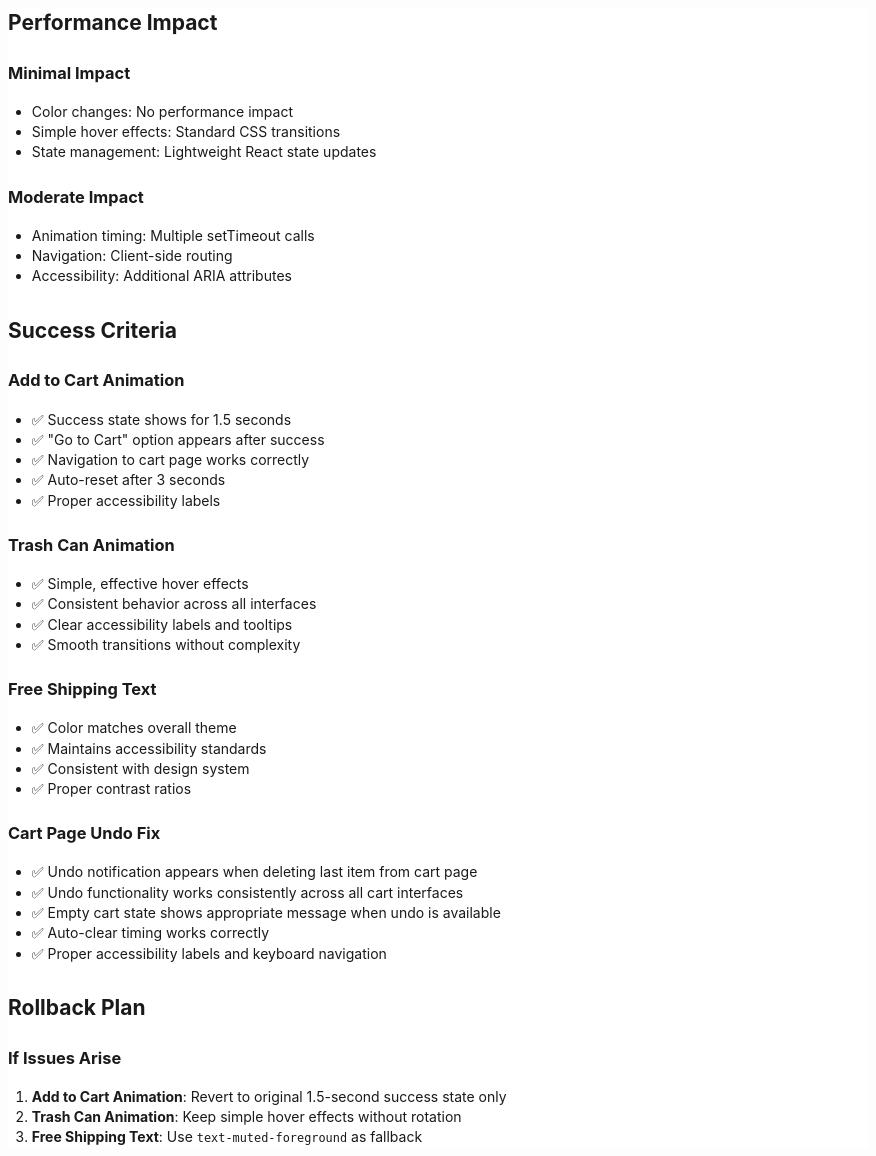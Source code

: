 ## Performance Impact

### Minimal Impact
- Color changes: No performance impact
- Simple hover effects: Standard CSS transitions
- State management: Lightweight React state updates

### Moderate Impact
- Animation timing: Multiple setTimeout calls
- Navigation: Client-side routing
- Accessibility: Additional ARIA attributes

## Success Criteria

### Add to Cart Animation
- ✅ Success state shows for 1.5 seconds
- ✅ "Go to Cart" option appears after success
- ✅ Navigation to cart page works correctly
- ✅ Auto-reset after 3 seconds
- ✅ Proper accessibility labels

### Trash Can Animation
- ✅ Simple, effective hover effects
- ✅ Consistent behavior across all interfaces
- ✅ Clear accessibility labels and tooltips
- ✅ Smooth transitions without complexity

### Free Shipping Text
- ✅ Color matches overall theme
- ✅ Maintains accessibility standards
- ✅ Consistent with design system
- ✅ Proper contrast ratios

### Cart Page Undo Fix
- ✅ Undo notification appears when deleting last item from cart page
- ✅ Undo functionality works consistently across all cart interfaces
- ✅ Empty cart state shows appropriate message when undo is available
- ✅ Auto-clear timing works correctly
- ✅ Proper accessibility labels and keyboard navigation

## Rollback Plan

### If Issues Arise
1. **Add to Cart Animation**: Revert to original 1.5-second success state only
2. **Trash Can Animation**: Keep simple hover effects without rotation
3. **Free Shipping Text**: Use `text-muted-foreground` as fallback
